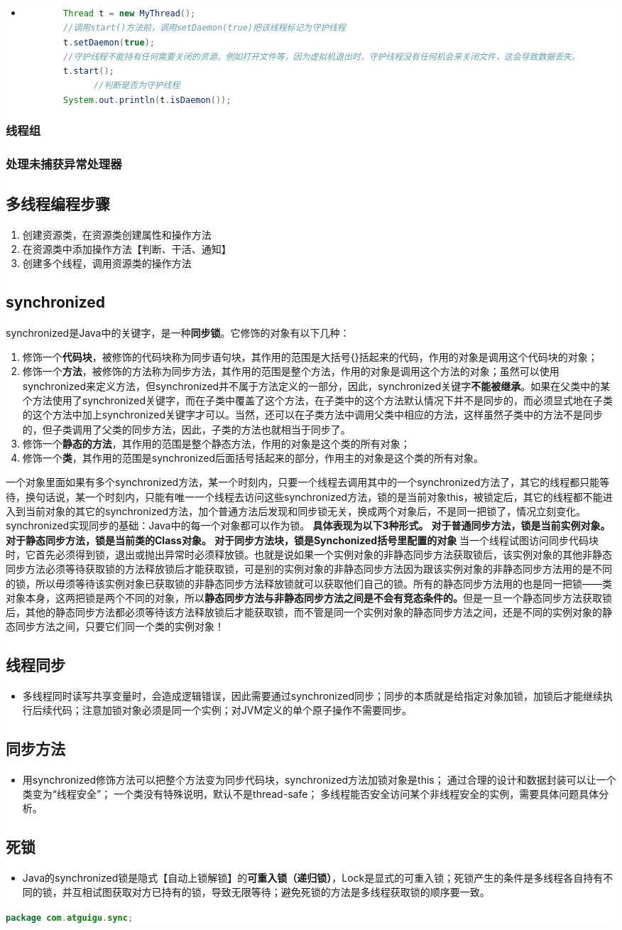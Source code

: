 - ```java
          Thread t = new MyThread();
          //调用start()方法前，调用setDaemon(true)把该线程标记为守护线程
          t.setDaemon(true);
          //守护线程不能持有任何需要关闭的资源，例如打开文件等，因为虚拟机退出时，守护线程没有任何机会来关闭文件，这会导致数据丢失。
          t.start();
        		//判断是否为守护线程
          System.out.println(t.isDaemon());
  ```

### 线程组

### 处理未捕获异常处理器

## 多线程编程步骤

1. 创建资源类，在资源类创建属性和操作方法
2. 在资源类中添加操作方法【判断、干活、通知】
3. 创建多个线程，调用资源类的操作方法

## synchronized

synchronized是Java中的关键字，是一种**同步锁**。它修饰的对象有以下几种：
1. 修饰一个**代码块**，被修饰的代码块称为同步语句块，其作用的范围是大括号{}括起来的代码，作用的对象是调用这个代码块的对象；
2. 修饰一个**方法**，被修饰的方法称为同步方法，其作用的范围是整个方法，作用的对象是调用这个方法的对象；虽然可以使用synchronized来定义方法，但synchronized并不属于方法定义的一部分，因此，synchronized关键字**不能被继承**。如果在父类中的某个方法使用了synchronized关键字，而在子类中覆盖了这个方法，在子类中的这个方法默认情况下并不是同步的，而必须显式地在子类的这个方法中加上synchronized关键字才可以。当然，还可以在子类方法中调用父类中相应的方法，这样虽然子类中的方法不是同步的，但子类调用了父类的同步方法，因此，子类的方法也就相当于同步了。
3. 修饰一个**静态的方法**，其作用的范围是整个静态方法，作用的对象是这个类的所有对象；
4. 修饰一个**类**，其作用的范围是synchronized后面括号括起来的部分，作用主的对象是这个类的所有对象。

​		一个对象里面如果有多个synchronized方法，某一个时刻内，只要一个线程去调用其中的一个synchronized方法了，其它的线程都只能等待，换句话说，某一个时刻内，只能有唯一一个线程去访问这些synchronized方法，锁的是当前对象this，被锁定后，其它的线程都不能进入到当前对象的其它的synchronized方法，加个普通方法后发现和同步锁无关，换成两个对象后，不是同一把锁了，情况立刻变化。
synchronized实现同步的基础：Java中的每一个对象都可以作为锁。
**具体表现为以下3种形式。**
**对于普通同步方法，锁是当前实例对象。**
**对于静态同步方法，锁是当前类的Class对象。**
**对于同步方法块，锁是Synchonized括号里配置的对象**
​		当一个线程试图访问同步代码块时，它首先必须得到锁，退出或抛出异常时必须释放锁。也就是说如果一个实例对象的非静态同步方法获取锁后，该实例对象的其他非静态同步方法必须等待获取锁的方法释放锁后才能获取锁，可是别的实例对象的非静态同步方法因为跟该实例对象的非静态同步方法用的是不同的锁，所以毋须等待该实例对象已获取锁的非静态同步方法释放锁就可以获取他们自己的锁。所有的静态同步方法用的也是同一把锁——类对象本身，这两把锁是两个不同的对象，所以**静态同步方法与非静态同步方法之间是不会有竞态条件的。**
​		但是一旦一个静态同步方法获取锁后，其他的静态同步方法都必须等待该方法释放锁后才能获取锁，而不管是同一个实例对象的静态同步方法之间，还是不同的实例对象的静态同步方法之间，只要它们同一个类的实例对象！

## 线程同步

- 多线程同时读写共享变量时，会造成逻辑错误，因此需要通过synchronized同步；同步的本质就是给指定对象加锁，加锁后才能继续执行后续代码；注意加锁对象必须是同一个实例；对JVM定义的单个原子操作不需要同步。

## 同步方法

- 用synchronized修饰方法可以把整个方法变为同步代码块，synchronized方法加锁对象是this；
  通过合理的设计和数据封装可以让一个类变为“线程安全”；
  一个类没有特殊说明，默认不是thread-safe；
  多线程能否安全访问某个非线程安全的实例，需要具体问题具体分析。

## 死锁

- Java的synchronized锁是隐式【自动上锁解锁】的**可重入锁（递归锁）**，Lock是显式的可重入锁；死锁产生的条件是多线程各自持有不同的锁，并互相试图获取对方已持有的锁，导致无限等待；避免死锁的方法是多线程获取锁的顺序要一致。

```java
package com.atguigu.sync;
  ```